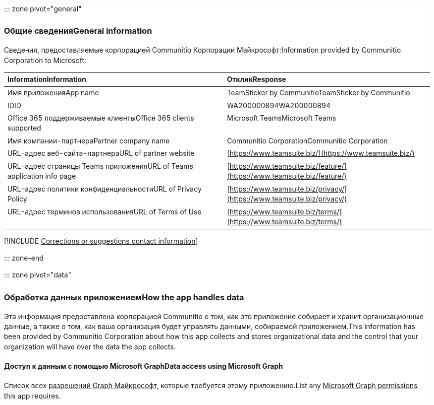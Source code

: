 ::: zone pivot="general"

### <a name="general-information"></a><span data-ttu-id="9a52a-107">Общие сведения</span><span class="sxs-lookup"><span data-stu-id="9a52a-107">General information</span></span>

<span data-ttu-id="9a52a-108">Сведения, предоставляемые корпорацией Communitio Корпорации Майкрософт:</span><span class="sxs-lookup"><span data-stu-id="9a52a-108">Information provided by Communitio Corporation to Microsoft:</span></span>

| <span data-ttu-id="9a52a-109">**Information**</span><span class="sxs-lookup"><span data-stu-id="9a52a-109">**Information**</span></span> | <span data-ttu-id="9a52a-110">**Отклик**</span><span class="sxs-lookup"><span data-stu-id="9a52a-110">**Response**</span></span> |
|:----------------|:-------------|
| <span data-ttu-id="9a52a-111">Имя приложения</span><span class="sxs-lookup"><span data-stu-id="9a52a-111">App name</span></span> | <span data-ttu-id="9a52a-112">TeamSticker by Communitio</span><span class="sxs-lookup"><span data-stu-id="9a52a-112">TeamSticker by Communitio</span></span> |
| <span data-ttu-id="9a52a-113">ID</span><span class="sxs-lookup"><span data-stu-id="9a52a-113">ID</span></span> | <span data-ttu-id="9a52a-114">WA200000894</span><span class="sxs-lookup"><span data-stu-id="9a52a-114">WA200000894</span></span> |
| <span data-ttu-id="9a52a-115">Office 365 поддерживаемые клиенты</span><span class="sxs-lookup"><span data-stu-id="9a52a-115">Office 365 clients supported</span></span> | <span data-ttu-id="9a52a-116">Microsoft Teams</span><span class="sxs-lookup"><span data-stu-id="9a52a-116">Microsoft Teams</span></span> |
| <span data-ttu-id="9a52a-117">Имя компании-партнера</span><span class="sxs-lookup"><span data-stu-id="9a52a-117">Partner company name</span></span> | <span data-ttu-id="9a52a-118">Communitio Corporation</span><span class="sxs-lookup"><span data-stu-id="9a52a-118">Communitio Corporation</span></span> |
| <span data-ttu-id="9a52a-119">URL-адрес веб-сайта-партнера</span><span class="sxs-lookup"><span data-stu-id="9a52a-119">URL of partner website</span></span> | [https://www.teamsuite.biz/](https://www.teamsuite.biz/) |
| <span data-ttu-id="9a52a-120">URL-адрес страницы Teams приложения</span><span class="sxs-lookup"><span data-stu-id="9a52a-120">URL of Teams application info page</span></span> | [https://www.teamsuite.biz/feature/](https://www.teamsuite.biz/feature/) |
| <span data-ttu-id="9a52a-121">URL-адрес политики конфиденциальности</span><span class="sxs-lookup"><span data-stu-id="9a52a-121">URL of Privacy Policy</span></span> | [https://www.teamsuite.biz/privacy/](https://www.teamsuite.biz/privacy/) |
| <span data-ttu-id="9a52a-122">URL-адрес терминов использования</span><span class="sxs-lookup"><span data-stu-id="9a52a-122">URL of Terms of Use</span></span> | [https://www.teamsuite.biz/terms/](https://www.teamsuite.biz/terms/) |

 [!INCLUDE [Corrections or suggestions contact information](../includes/corrections-or-suggestions.md)]

::: zone-end

::: zone pivot="data"

### <a name="how-the-app-handles-data"></a><span data-ttu-id="9a52a-123">Обработка данных приложением</span><span class="sxs-lookup"><span data-stu-id="9a52a-123">How the app handles data</span></span>

<span data-ttu-id="9a52a-124">Эта информация предоставлена корпорацией Communitio о том, как это приложение собирает и хранит организационные данные, а также о том, как ваша организация будет управлять данными, собираемой приложением.</span><span class="sxs-lookup"><span data-stu-id="9a52a-124">This information has been provided by Communitio Corporation about how this app collects and stores organizational data and the control that your organization will have over the data the app collects.</span></span>

#### <a name="data-access-using-microsoft-graph"></a><span data-ttu-id="9a52a-125">Доступ к данным с помощью Microsoft Graph</span><span class="sxs-lookup"><span data-stu-id="9a52a-125">Data access using Microsoft Graph</span></span>

<span data-ttu-id="9a52a-126">Список всех [разрешений Graph Майкрософт,](https://docs.microsoft.com/graph/permissions-reference) которые требуется этому приложению.</span><span class="sxs-lookup"><span data-stu-id="9a52a-126">List any [Microsoft Graph permissions](https://docs.microsoft.com/graph/permissions-reference) this app requires.</span></span>

